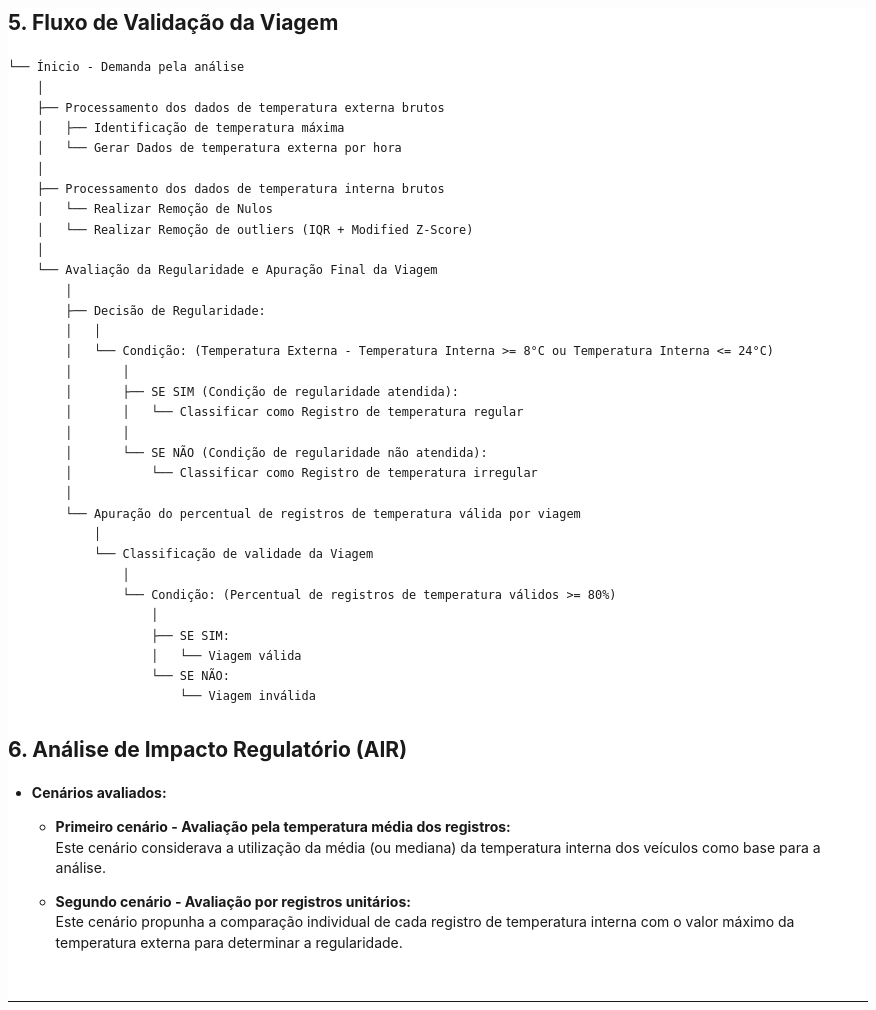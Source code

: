 ## 5. Fluxo de Validação da Viagem

```
└── Ínicio - Demanda pela análise
    │
    ├── Processamento dos dados de temperatura externa brutos
    │   ├── Identificação de temperatura máxima                    
    │   └── Gerar Dados de temperatura externa por hora
    │
    ├── Processamento dos dados de temperatura interna brutos
    │   └── Realizar Remoção de Nulos  
    │   └── Realizar Remoção de outliers (IQR + Modified Z-Score)           
    │
    └── Avaliação da Regularidade e Apuração Final da Viagem 
        │
        ├── Decisão de Regularidade:
        │   │
        │   └── Condição: (Temperatura Externa - Temperatura Interna >= 8°C ou Temperatura Interna <= 24°C)
        │       │                                                 
        │       ├── SE SIM (Condição de regularidade atendida):
        │       │   └── Classificar como Registro de temperatura regular
        │       │
        │       └── SE NÃO (Condição de regularidade não atendida):
        │           └── Classificar como Registro de temperatura irregular
        │
        └── Apuração do percentual de registros de temperatura válida por viagem
            │
            └── Classificação de validade da Viagem
                │
                └── Condição: (Percentual de registros de temperatura válidos >= 80%)
                    │
                    ├── SE SIM:
                    │   └── Viagem válida
                    └── SE NÃO:
                        └── Viagem inválida
```

## 6. Análise de Impacto Regulatório (AIR)

* **Cenários avaliados:**  <br>  

  - **Primeiro cenário - Avaliação pela temperatura média dos registros:**  
  Este cenário considerava a utilização da média (ou mediana) da temperatura interna dos veículos como base para a análise.

  - **Segundo cenário - Avaliação por registros unitários:**  
  Este cenário propunha a comparação individual de cada registro de temperatura interna com o valor máximo da temperatura externa para determinar a regularidade.  
  <br>  
  
---
